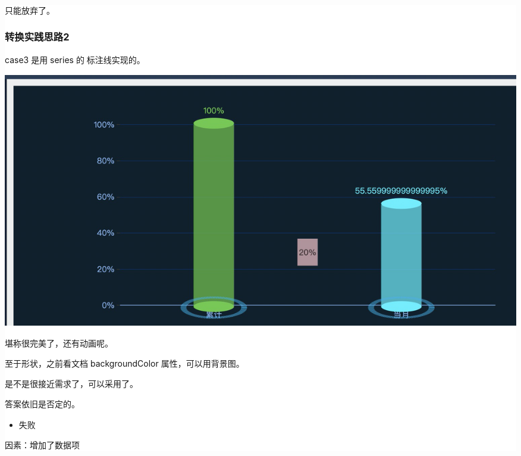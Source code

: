
只能放弃了。

### 转换实践思路2

case3 是用 series 的 标注线实现的。

![case](./screen/transform3.png)

堪称很完美了，还有动画呢。

至于形状，之前看文档 backgroundColor 属性，可以用背景图。

是不是很接近需求了，可以采用了。

答案依旧是否定的。

- 失败

因素：增加了数据项